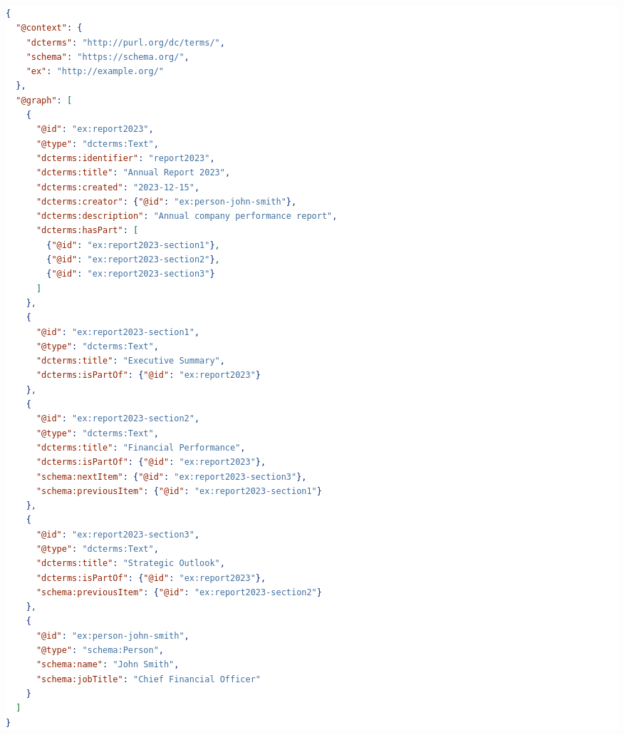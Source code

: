 ```json
{
  "@context": {
    "dcterms": "http://purl.org/dc/terms/",
    "schema": "https://schema.org/",
    "ex": "http://example.org/"
  },
  "@graph": [
    {
      "@id": "ex:report2023",
      "@type": "dcterms:Text",
      "dcterms:identifier": "report2023",
      "dcterms:title": "Annual Report 2023",
      "dcterms:created": "2023-12-15",
      "dcterms:creator": {"@id": "ex:person-john-smith"},
      "dcterms:description": "Annual company performance report",
      "dcterms:hasPart": [
        {"@id": "ex:report2023-section1"},
        {"@id": "ex:report2023-section2"},
        {"@id": "ex:report2023-section3"}
      ]
    },
    {
      "@id": "ex:report2023-section1",
      "@type": "dcterms:Text",
      "dcterms:title": "Executive Summary",
      "dcterms:isPartOf": {"@id": "ex:report2023"}
    },
    {
      "@id": "ex:report2023-section2",
      "@type": "dcterms:Text",
      "dcterms:title": "Financial Performance",
      "dcterms:isPartOf": {"@id": "ex:report2023"},
      "schema:nextItem": {"@id": "ex:report2023-section3"},
      "schema:previousItem": {"@id": "ex:report2023-section1"}
    },
    {
      "@id": "ex:report2023-section3",
      "@type": "dcterms:Text",
      "dcterms:title": "Strategic Outlook",
      "dcterms:isPartOf": {"@id": "ex:report2023"},
      "schema:previousItem": {"@id": "ex:report2023-section2"}
    },
    {
      "@id": "ex:person-john-smith",
      "@type": "schema:Person",
      "schema:name": "John Smith",
      "schema:jobTitle": "Chief Financial Officer"
    }
  ]
}
```
